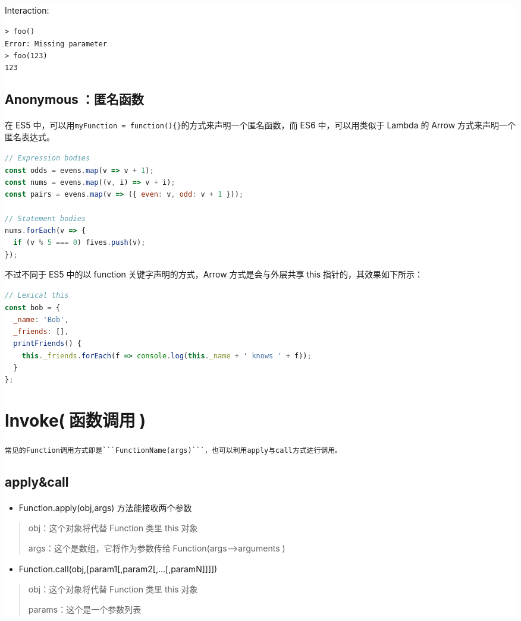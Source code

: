 Interaction:

```
> foo()
Error: Missing parameter
> foo(123)
123
```

## Anonymous ：匿名函数

在 ES5 中，可以用`myFunction = function(){}`的方式来声明一个匿名函数，而 ES6 中，可以用类似于 Lambda 的 Arrow 方式来声明一个匿名表达式。

```js
// Expression bodies
const odds = evens.map(v => v + 1);
const nums = evens.map((v, i) => v + i);
const pairs = evens.map(v => ({ even: v, odd: v + 1 }));

// Statement bodies
nums.forEach(v => {
  if (v % 5 === 0) fives.push(v);
});
```

不过不同于 ES5 中的以 function 关键字声明的方式，Arrow 方式是会与外层共享 this 指针的，其效果如下所示：

```js
// Lexical this
const bob = {
  _name: 'Bob',
  _friends: [],
  printFriends() {
    this._friends.forEach(f => console.log(this._name + ' knows ' + f));
  }
};
```

# Invoke( 函数调用 )

````
常见的Function调用方式即是```FunctionName(args)```，也可以利用apply与call方式进行调用。
````

## apply&call

- Function.apply(obj,args) 方法能接收两个参数

> obj：这个对象将代替 Function 类里 this 对象
>
> args：这个是数组，它将作为参数传给 Function(args-->arguments )

- Function.call(obj,[param1[,param2[,…[,paramN]]]])

> obj：这个对象将代替 Function 类里 this 对象
>
> params：这个是一个参数列表
